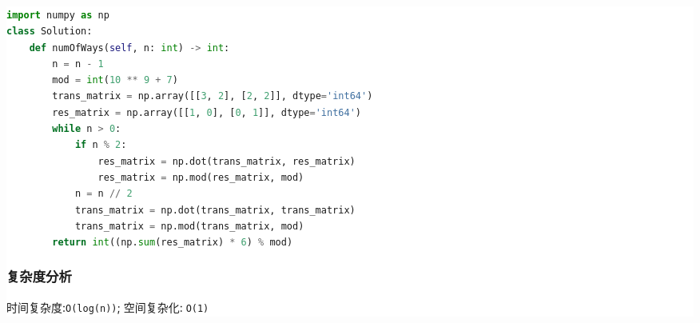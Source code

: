 ```python
import numpy as np
class Solution:
    def numOfWays(self, n: int) -> int:
        n = n - 1
        mod = int(10 ** 9 + 7)
        trans_matrix = np.array([[3, 2], [2, 2]], dtype='int64')
        res_matrix = np.array([[1, 0], [0, 1]], dtype='int64')
        while n > 0:
            if n % 2:
                res_matrix = np.dot(trans_matrix, res_matrix)
                res_matrix = np.mod(res_matrix, mod)
            n = n // 2
            trans_matrix = np.dot(trans_matrix, trans_matrix)
            trans_matrix = np.mod(trans_matrix, mod)
        return int((np.sum(res_matrix) * 6) % mod)
```



### 复杂度分析

时间复杂度:`O(log(n))`; 空间复杂化: `O(1)`
